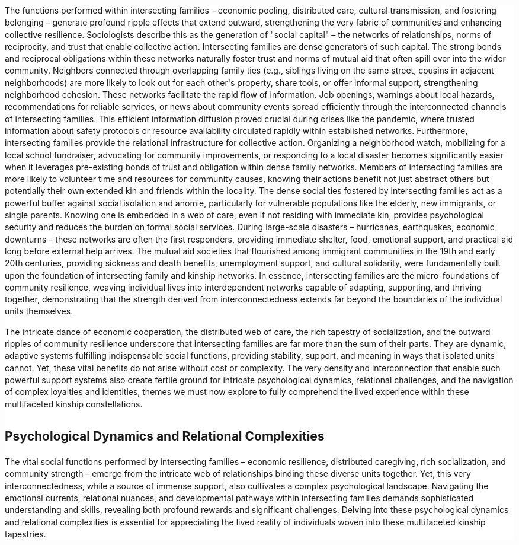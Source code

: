 The functions performed within intersecting families – economic pooling, distributed care, cultural transmission, and fostering belonging – generate profound ripple effects that extend outward, strengthening the very fabric of communities and enhancing collective resilience. Sociologists describe this as the generation of "social capital" – the networks of relationships, norms of reciprocity, and trust that enable collective action. Intersecting families are dense generators of such capital. The strong bonds and reciprocal obligations within these networks naturally foster trust and norms of mutual aid that often spill over into the wider community. Neighbors connected through overlapping family ties (e.g., siblings living on the same street, cousins in adjacent neighborhoods) are more likely to look out for each other's property, share tools, or offer informal support, strengthening neighborhood cohesion. These networks facilitate the rapid flow of information. Job openings, warnings about local hazards, recommendations for reliable services, or news about community events spread efficiently through the interconnected channels of intersecting families. This efficient information diffusion proved crucial during crises like the pandemic, where trusted information about safety protocols or resource availability circulated rapidly within established networks. Furthermore, intersecting families provide the relational infrastructure for collective action. Organizing a neighborhood watch, mobilizing for a local school fundraiser, advocating for community improvements, or responding to a local disaster becomes significantly easier when it leverages pre-existing bonds of trust and obligation within dense family networks. Members of intersecting families are more likely to volunteer time and resources for community causes, knowing their actions benefit not just abstract others but potentially their own extended kin and friends within the locality. The dense social ties fostered by intersecting families act as a powerful buffer against social isolation and anomie, particularly for vulnerable populations like the elderly, new immigrants, or single parents. Knowing one is embedded in a web of care, even if not residing with immediate kin, provides psychological security and reduces the burden on formal social services. During large-scale disasters – hurricanes, earthquakes, economic downturns – these networks are often the first responders, providing immediate shelter, food, emotional support, and practical aid long before external help arrives. The mutual aid societies that flourished among immigrant communities in the 19th and early 20th centuries, providing sickness and death benefits, unemployment support, and cultural solidarity, were fundamentally built upon the foundation of intersecting family and kinship networks. In essence, intersecting families are the micro-foundations of community resilience, weaving individual lives into interdependent networks capable of adapting, supporting, and thriving together, demonstrating that the strength derived from interconnectedness extends far beyond the boundaries of the individual units themselves.

The intricate dance of economic cooperation, the distributed web of care, the rich tapestry of socialization, and the outward ripples of community resilience underscore that intersecting families are far more than the sum of their parts. They are dynamic, adaptive systems fulfilling indispensable social functions, providing stability, support, and meaning in ways that isolated units cannot. Yet, these vital benefits do not arise without cost or complexity. The very density and interconnection that enable such powerful support systems also create fertile ground for intricate psychological dynamics, relational challenges, and the navigation of complex loyalties and identities, themes we must now explore to fully comprehend the lived experience within these multifaceted kinship constellations.

## Psychological Dynamics and Relational Complexities

The vital social functions performed by intersecting families – economic resilience, distributed caregiving, rich socialization, and community strength – emerge from the intricate web of relationships binding these diverse units together. Yet, this very interconnectedness, while a source of immense support, also cultivates a complex psychological landscape. Navigating the emotional currents, relational nuances, and developmental pathways within intersecting families demands sophisticated understanding and skills, revealing both profound rewards and significant challenges. Delving into these psychological dynamics and relational complexities is essential for appreciating the lived reality of individuals woven into these multifaceted kinship tapestries.
